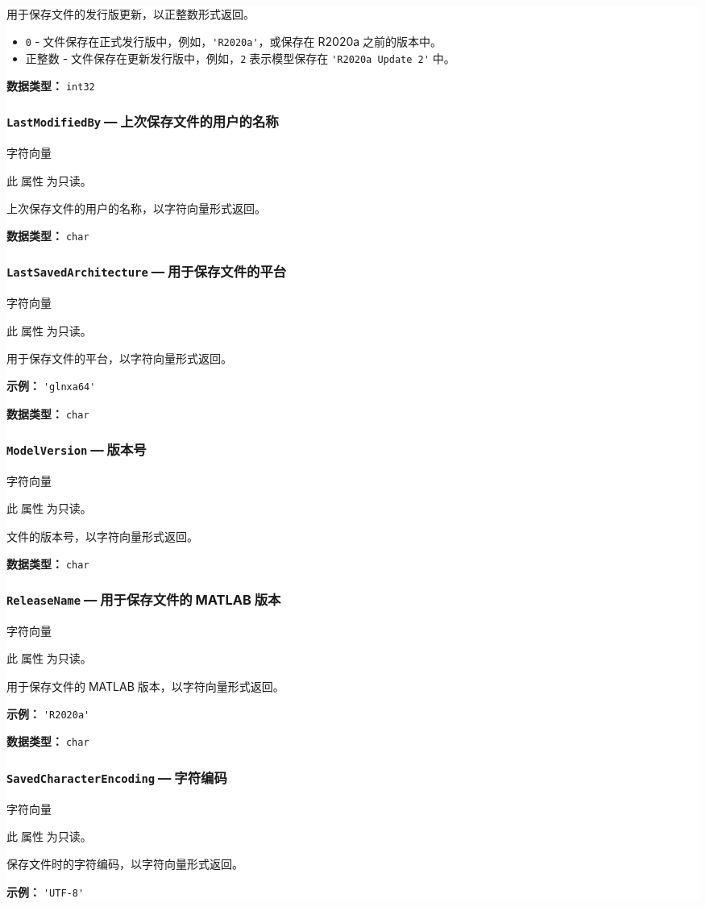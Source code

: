 用于保存文件的发行版更新，以正整数形式返回。

- `0` - 文件保存在正式发行版中，例如，`'R2020a'`，或保存在 R2020a 之前的版本中。
- 正整数 - 文件保存在更新发行版中，例如，`2` 表示模型保存在 `'R2020a Update 2'` 中。

**数据类型：** `int32`

### `LastModifiedBy` — 上次保存文件的用户的名称

字符向量

此 属性 为只读。

上次保存文件的用户的名称，以字符向量形式返回。

**数据类型：** `char`

### `LastSavedArchitecture` — 用于保存文件的平台

字符向量

此 属性 为只读。

用于保存文件的平台，以字符向量形式返回。

**示例：** `'glnxa64'`

**数据类型：** `char`

### `ModelVersion` — 版本号

字符向量

此 属性 为只读。

文件的版本号，以字符向量形式返回。

**数据类型：** `char`

### `ReleaseName` — 用于保存文件的 MATLAB 版本

字符向量

此 属性 为只读。

用于保存文件的 MATLAB 版本，以字符向量形式返回。

**示例：** `'R2020a'`

**数据类型：** `char`

### `SavedCharacterEncoding` — 字符编码

字符向量

此 属性 为只读。

保存文件时的字符编码，以字符向量形式返回。

**示例：** `'UTF-8'`
